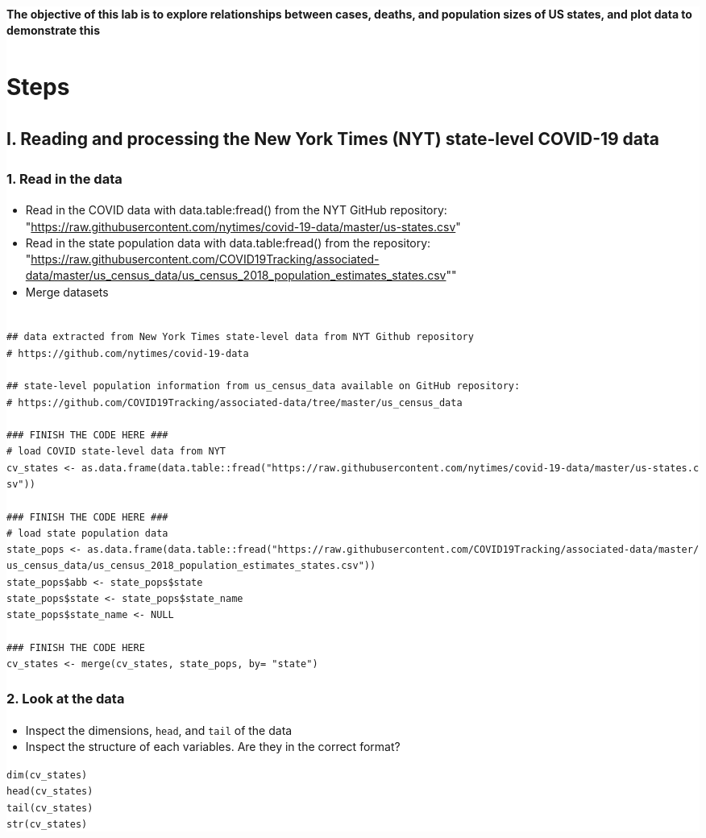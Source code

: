 **The objective of this lab is to explore relationships between cases, deaths, and population sizes of US states, and plot data to demonstrate this**

# Steps

## I. Reading and processing the New York Times (NYT) state-level COVID-19 data

### 1. Read in the data

- Read in the COVID data with data.table:fread() from the NYT GitHub repository: "https://raw.githubusercontent.com/nytimes/covid-19-data/master/us-states.csv"
- Read in the state population data with data.table:fread() from the repository: "https://raw.githubusercontent.com/COVID19Tracking/associated-data/master/us_census_data/us_census_2018_population_estimates_states.csv""
- Merge datasets

```{r, echo=TRUE, message=FALSE}

## data extracted from New York Times state-level data from NYT Github repository
# https://github.com/nytimes/covid-19-data

## state-level population information from us_census_data available on GitHub repository:
# https://github.com/COVID19Tracking/associated-data/tree/master/us_census_data

### FINISH THE CODE HERE ###
# load COVID state-level data from NYT
cv_states <- as.data.frame(data.table::fread("https://raw.githubusercontent.com/nytimes/covid-19-data/master/us-states.csv"))

### FINISH THE CODE HERE ###
# load state population data
state_pops <- as.data.frame(data.table::fread("https://raw.githubusercontent.com/COVID19Tracking/associated-data/master/us_census_data/us_census_2018_population_estimates_states.csv"))
state_pops$abb <- state_pops$state
state_pops$state <- state_pops$state_name
state_pops$state_name <- NULL

### FINISH THE CODE HERE
cv_states <- merge(cv_states, state_pops, by= "state")
```

### 2. Look at the data

- Inspect the dimensions, `head`, and `tail` of the data
- Inspect the structure of each variables. Are they in the correct format?

```{r}
dim(cv_states)
head(cv_states)
tail(cv_states)
str(cv_states)
```
